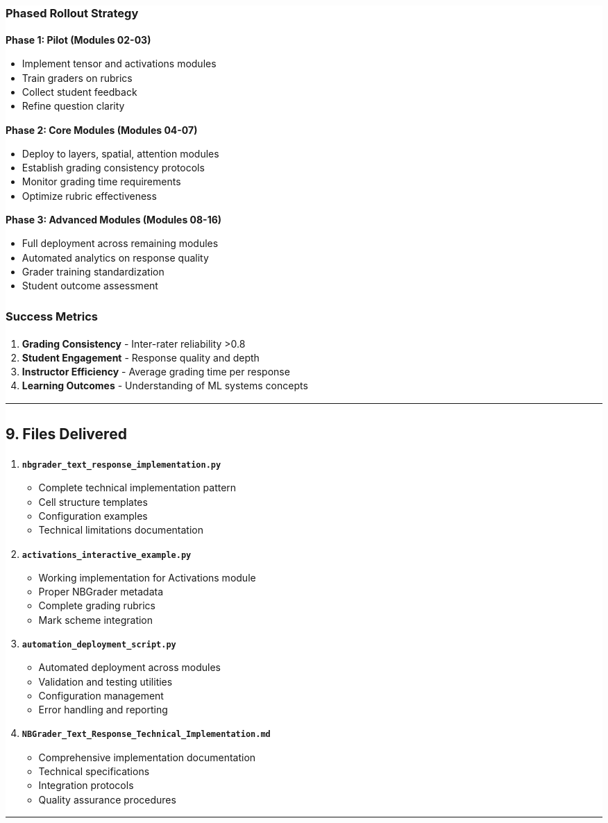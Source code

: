 ### Phased Rollout Strategy

**Phase 1: Pilot (Modules 02-03)**
- Implement tensor and activations modules
- Train graders on rubrics
- Collect student feedback
- Refine question clarity

**Phase 2: Core Modules (Modules 04-07)**
- Deploy to layers, spatial, attention modules
- Establish grading consistency protocols
- Monitor grading time requirements
- Optimize rubric effectiveness

**Phase 3: Advanced Modules (Modules 08-16)**
- Full deployment across remaining modules
- Automated analytics on response quality
- Grader training standardization
- Student outcome assessment

### Success Metrics

1. **Grading Consistency** - Inter-rater reliability >0.8
2. **Student Engagement** - Response quality and depth
3. **Instructor Efficiency** - Average grading time per response
4. **Learning Outcomes** - Understanding of ML systems concepts

---

## 9. Files Delivered

1. **`nbgrader_text_response_implementation.py`**
   - Complete technical implementation pattern
   - Cell structure templates
   - Configuration examples
   - Technical limitations documentation

2. **`activations_interactive_example.py`**
   - Working implementation for Activations module
   - Proper NBGrader metadata
   - Complete grading rubrics
   - Mark scheme integration

3. **`automation_deployment_script.py`**
   - Automated deployment across modules
   - Validation and testing utilities
   - Configuration management
   - Error handling and reporting

4. **`NBGrader_Text_Response_Technical_Implementation.md`**
   - Comprehensive implementation documentation
   - Technical specifications
   - Integration protocols
   - Quality assurance procedures

---